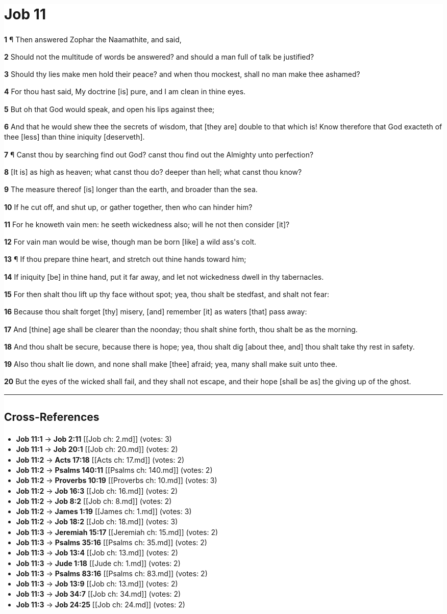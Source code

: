 # Job 11

**1** ¶ Then answered Zophar the Naamathite, and said,

**2** Should not the multitude of words be answered? and should a man full of talk be justified?

**3** Should thy lies make men hold their peace? and when thou mockest, shall no man make thee ashamed?

**4** For thou hast said, My doctrine [is] pure, and I am clean in thine eyes.

**5** But oh that God would speak, and open his lips against thee;

**6** And that he would shew thee the secrets of wisdom, that [they are] double to that which is! Know therefore that God exacteth of thee [less] than thine iniquity [deserveth].

**7** ¶ Canst thou by searching find out God? canst thou find out the Almighty unto perfection?

**8** [It is] as high as heaven; what canst thou do? deeper than hell; what canst thou know?

**9** The measure thereof [is] longer than the earth, and broader than the sea.

**10** If he cut off, and shut up, or gather together, then who can hinder him?

**11** For he knoweth vain men: he seeth wickedness also; will he not then consider [it]?

**12** For vain man would be wise, though man be born [like] a wild ass's colt.

**13** ¶ If thou prepare thine heart, and stretch out thine hands toward him;

**14** If iniquity [be] in thine hand, put it far away, and let not wickedness dwell in thy tabernacles.

**15** For then shalt thou lift up thy face without spot; yea, thou shalt be stedfast, and shalt not fear:

**16** Because thou shalt forget [thy] misery, [and] remember [it] as waters [that] pass away:

**17** And [thine] age shall be clearer than the noonday; thou shalt shine forth, thou shalt be as the morning.

**18** And thou shalt be secure, because there is hope; yea, thou shalt dig [about thee, and] thou shalt take thy rest in safety.

**19** Also thou shalt lie down, and none shall make [thee] afraid; yea, many shall make suit unto thee.

**20** But the eyes of the wicked shall fail, and they shall not escape, and their hope [shall be as] the giving up of the ghost.

---

## Cross-References

- **Job 11:1** → **Job 2:11** [[Job ch: 2.md]] (votes: 3)
- **Job 11:1** → **Job 20:1** [[Job ch: 20.md]] (votes: 2)
- **Job 11:2** → **Acts 17:18** [[Acts ch: 17.md]] (votes: 2)
- **Job 11:2** → **Psalms 140:11** [[Psalms ch: 140.md]] (votes: 2)
- **Job 11:2** → **Proverbs 10:19** [[Proverbs ch: 10.md]] (votes: 3)
- **Job 11:2** → **Job 16:3** [[Job ch: 16.md]] (votes: 2)
- **Job 11:2** → **Job 8:2** [[Job ch: 8.md]] (votes: 2)
- **Job 11:2** → **James 1:19** [[James ch: 1.md]] (votes: 3)
- **Job 11:2** → **Job 18:2** [[Job ch: 18.md]] (votes: 3)
- **Job 11:3** → **Jeremiah 15:17** [[Jeremiah ch: 15.md]] (votes: 2)
- **Job 11:3** → **Psalms 35:16** [[Psalms ch: 35.md]] (votes: 2)
- **Job 11:3** → **Job 13:4** [[Job ch: 13.md]] (votes: 2)
- **Job 11:3** → **Jude 1:18** [[Jude ch: 1.md]] (votes: 2)
- **Job 11:3** → **Psalms 83:16** [[Psalms ch: 83.md]] (votes: 2)
- **Job 11:3** → **Job 13:9** [[Job ch: 13.md]] (votes: 2)
- **Job 11:3** → **Job 34:7** [[Job ch: 34.md]] (votes: 2)
- **Job 11:3** → **Job 24:25** [[Job ch: 24.md]] (votes: 2)